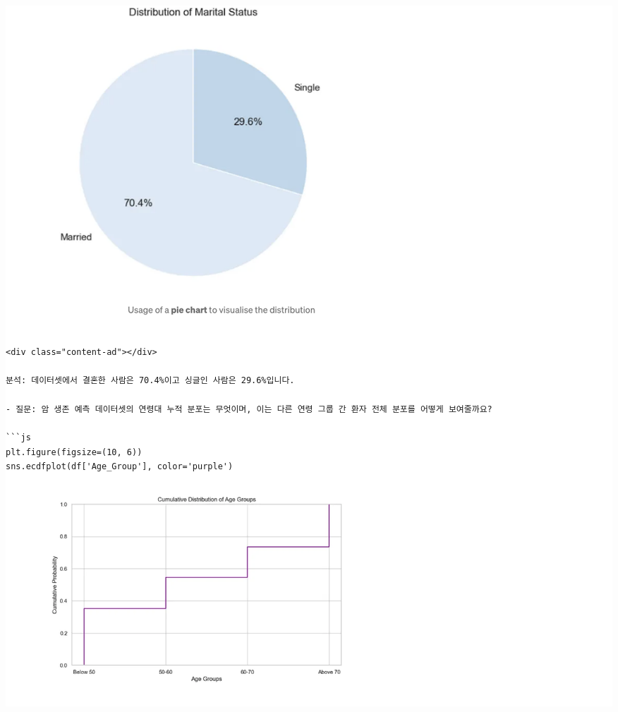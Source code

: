 ![Marital Status Distribution](/assets/img/2024-06-20-CompleteExploratoryDataAnalysisEDAusingPython_14.png)
```  

<div class="content-ad"></div>

분석: 데이터셋에서 결혼한 사람은 70.4%이고 싱글인 사람은 29.6%입니다.

- 질문: 암 생존 예측 데이터셋의 연령대 누적 분포는 무엇이며, 이는 다른 연령 그룹 간 환자 전체 분포를 어떻게 보여줄까요?

```js
plt.figure(figsize=(10, 6))
sns.ecdfplot(df['Age_Group'], color='purple')
```

<img src="/assets/img/2024-06-20-CompleteExploratoryDataAnalysisEDAusingPython_15.png" />
